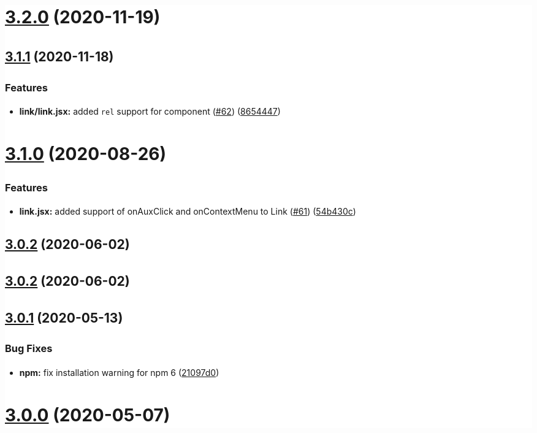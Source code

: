<a name="3.2.0"></a>

# [3.2.0](https://github.com/seznam/IMA.js-ui-atoms/compare/v3.1.1...v3.2.0) (2020-11-19)

<a name="3.1.1"></a>

## [3.1.1](https://github.com/seznam/IMA.js-ui-atoms/compare/v3.1.0...v3.1.1) (2020-11-18)

### Features

- **link/link.jsx:** added `rel` support for <link /> component ([#62](https://github.com/seznam/IMA.js-ui-atoms/issues/62)) ([8654447](https://github.com/seznam/IMA.js-ui-atoms/commit/8654447))

<a name="3.1.0"></a>

# [3.1.0](https://github.com/seznam/IMA.js-ui-atoms/compare/3.0.2...v3.1.0) (2020-08-26)

### Features

- **link.jsx:** added support of onAuxClick and onContextMenu to Link ([#61](https://github.com/seznam/IMA.js-ui-atoms/issues/61)) ([54b430c](https://github.com/seznam/IMA.js-ui-atoms/commit/54b430c))

<a name="3.0.2"></a>

## [3.0.2](https://github.com/seznam/IMA.js-ui-atoms/compare/3.0.1...3.0.2) (2020-06-02)

<a name="3.0.2"></a>

## [3.0.2](https://github.com/seznam/IMA.js-ui-atoms/compare/3.0.1...3.0.2) (2020-06-02)

<a name="3.0.1"></a>

## [3.0.1](https://github.com/seznam/IMA.js-ui-atoms/compare/3.0.0...3.0.1) (2020-05-13)

### Bug Fixes

- **npm:** fix installation warning for npm 6 ([21097d0](https://github.com/seznam/IMA.js-ui-atoms/commit/21097d0))

<a name="3.0.0"></a>

# [3.0.0](https://github.com/seznam/IMA.js-ui-atoms/compare/2.0.2...3.0.0) (2020-05-07)

